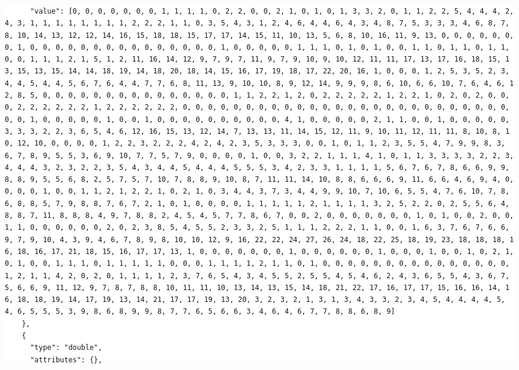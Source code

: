           "value": [0, 0, 0, 0, 0, 0, 0, 1, 1, 1, 1, 0, 2, 2, 0, 0, 2, 1, 0, 1, 0, 1, 3, 3, 2, 0, 1, 1, 2, 2, 5, 4, 4, 4, 2, 4, 3, 1, 1, 1, 1, 1, 1, 1, 1, 2, 2, 2, 1, 1, 0, 3, 5, 4, 3, 1, 2, 4, 6, 4, 4, 6, 4, 3, 4, 8, 7, 5, 3, 3, 3, 4, 6, 8, 7, 8, 10, 14, 13, 12, 12, 14, 16, 15, 18, 18, 15, 17, 17, 14, 15, 11, 10, 13, 5, 6, 8, 10, 16, 11, 9, 13, 0, 0, 0, 0, 0, 0, 0, 1, 0, 0, 0, 0, 0, 0, 0, 0, 0, 0, 0, 0, 0, 0, 0, 1, 0, 0, 0, 0, 0, 1, 1, 1, 0, 1, 0, 1, 0, 0, 1, 1, 0, 1, 1, 0, 1, 1, 0, 0, 1, 1, 1, 2, 1, 5, 1, 2, 11, 16, 14, 12, 9, 7, 9, 7, 11, 9, 7, 9, 10, 9, 10, 12, 11, 11, 17, 13, 17, 16, 18, 15, 13, 15, 13, 15, 14, 14, 18, 19, 14, 18, 20, 18, 14, 15, 16, 17, 19, 18, 17, 22, 20, 16, 1, 0, 0, 0, 1, 2, 5, 3, 5, 2, 3, 4, 4, 5, 4, 4, 5, 6, 7, 6, 4, 4, 7, 7, 6, 8, 11, 13, 9, 10, 10, 8, 9, 12, 14, 9, 9, 9, 8, 6, 10, 6, 6, 10, 7, 6, 4, 6, 12, 8, 5, 0, 0, 0, 0, 0, 0, 0, 0, 0, 0, 0, 0, 0, 0, 0, 1, 1, 2, 2, 1, 2, 0, 2, 2, 2, 2, 2, 1, 2, 2, 1, 0, 2, 0, 2, 0, 0, 0, 2, 2, 2, 2, 2, 2, 1, 2, 2, 2, 2, 2, 2, 0, 0, 0, 0, 0, 0, 0, 0, 0, 0, 0, 0, 0, 0, 0, 0, 0, 0, 0, 0, 0, 0, 0, 0, 0, 0, 0, 0, 1, 0, 0, 0, 0, 0, 1, 0, 0, 1, 0, 0, 0, 0, 0, 0, 0, 0, 0, 0, 4, 1, 0, 0, 0, 0, 0, 2, 1, 1, 0, 0, 1, 0, 0, 0, 0, 0, 3, 3, 3, 2, 2, 3, 6, 5, 4, 6, 12, 16, 15, 13, 12, 14, 7, 13, 13, 11, 14, 15, 12, 11, 9, 10, 11, 12, 11, 11, 8, 10, 8, 10, 12, 10, 0, 0, 0, 0, 1, 2, 2, 3, 2, 2, 2, 4, 2, 4, 2, 3, 5, 3, 3, 3, 0, 0, 1, 0, 1, 1, 2, 3, 5, 5, 4, 7, 9, 9, 8, 3, 6, 7, 8, 9, 5, 5, 3, 6, 9, 10, 7, 7, 5, 7, 9, 0, 0, 0, 0, 1, 0, 0, 3, 2, 2, 1, 1, 1, 4, 1, 0, 1, 1, 3, 3, 3, 3, 2, 2, 3, 4, 4, 4, 3, 2, 3, 2, 2, 3, 5, 4, 3, 4, 4, 5, 4, 4, 4, 5, 5, 5, 3, 4, 2, 3, 3, 1, 1, 1, 1, 5, 6, 7, 6, 7, 8, 6, 6, 9, 9, 8, 8, 9, 5, 5, 6, 8, 2, 5, 7, 5, 7, 10, 7, 8, 8, 9, 10, 8, 7, 11, 11, 14, 10, 8, 8, 6, 6, 6, 9, 11, 6, 6, 4, 6, 9, 4, 0, 0, 0, 0, 1, 0, 0, 1, 1, 2, 1, 2, 2, 1, 0, 2, 1, 0, 3, 4, 4, 3, 7, 3, 4, 4, 9, 9, 10, 7, 10, 6, 5, 5, 4, 7, 6, 10, 7, 8, 6, 8, 8, 5, 7, 9, 8, 8, 7, 6, 7, 2, 1, 0, 1, 0, 0, 0, 0, 1, 1, 1, 1, 1, 2, 1, 1, 1, 1, 3, 2, 5, 2, 2, 0, 2, 5, 5, 6, 4, 8, 8, 7, 11, 8, 8, 8, 4, 9, 7, 8, 8, 2, 4, 5, 4, 5, 7, 7, 8, 6, 7, 0, 0, 2, 0, 0, 0, 0, 0, 0, 0, 1, 0, 1, 0, 0, 2, 0, 0, 1, 1, 0, 0, 0, 0, 0, 0, 2, 0, 2, 3, 8, 5, 4, 5, 5, 2, 3, 3, 2, 5, 1, 1, 1, 2, 2, 2, 1, 1, 0, 0, 1, 6, 3, 7, 6, 7, 6, 6, 9, 7, 9, 10, 4, 3, 9, 4, 6, 7, 8, 9, 8, 10, 10, 12, 9, 16, 22, 22, 24, 27, 26, 24, 18, 22, 25, 18, 19, 23, 18, 18, 18, 16, 18, 16, 17, 21, 18, 15, 16, 17, 17, 13, 1, 0, 0, 0, 0, 0, 0, 0, 1, 0, 0, 0, 0, 0, 0, 1, 0, 0, 0, 1, 0, 0, 1, 0, 2, 1, 0, 1, 0, 0, 1, 1, 1, 0, 1, 1, 1, 1, 1, 0, 0, 0, 1, 1, 1, 1, 2, 1, 1, 0, 1, 0, 0, 0, 0, 0, 0, 0, 0, 0, 0, 0, 0, 0, 0, 0, 1, 2, 1, 1, 4, 2, 0, 2, 0, 1, 1, 1, 1, 2, 3, 7, 6, 5, 4, 3, 4, 5, 5, 2, 5, 5, 4, 5, 4, 6, 2, 4, 3, 6, 5, 5, 4, 3, 6, 7, 5, 6, 6, 9, 11, 12, 9, 7, 8, 7, 8, 8, 10, 11, 11, 10, 13, 14, 13, 15, 14, 18, 21, 22, 17, 16, 17, 17, 15, 16, 16, 14, 16, 18, 18, 19, 14, 17, 19, 13, 14, 21, 17, 17, 19, 13, 20, 3, 2, 3, 2, 1, 3, 1, 3, 4, 3, 3, 2, 3, 4, 5, 4, 4, 4, 4, 5, 4, 6, 5, 5, 5, 3, 9, 8, 6, 8, 9, 9, 8, 7, 7, 6, 5, 6, 6, 3, 4, 6, 4, 6, 7, 7, 8, 8, 6, 8, 9]
        },
        {
          "type": "double",
          "attributes": {},